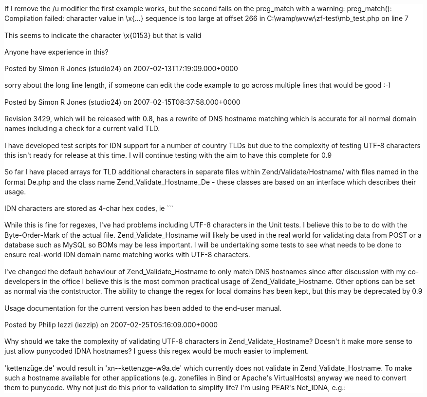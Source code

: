 
If I remove the /u modifier the first example works, but the second fails on the preg\_match with a warning: preg\_match(): Compilation failed: character value in \\x{...} sequence is too large at offset 266 in C:\\wamp\\www\\zf-test\\mb\_test.php on line 7

This seems to indicate the character \\x{0153} but that is valid

Anyone have experience in this?

 

 

Posted by Simon R Jones (studio24) on 2007-02-13T17:19:09.000+0000

sorry about the long line length, if someone can edit the code example to go across multiple lines that would be good :-)

 

 

Posted by Simon R Jones (studio24) on 2007-02-15T08:37:58.000+0000

Revision 3429, which will be released with 0.8, has a rewrite of DNS hostname matching which is accurate for all normal domain names including a check for a current valid TLD.

I have developed test scripts for IDN support for a number of country TLDs but due to the complexity of testing UTF-8 characters this isn't ready for release at this time. I will continue testing with the aim to have this complete for 0.9

So far I have placed arrays for TLD additional characters in separate files within Zend/Validate/Hostname/ with files named in the format De.php and the class name Zend\_Validate\_Hostname\_De - these classes are based on an interface which describes their usage.

IDN characters are stored as 4-char hex codes, ie ```

While this is fine for regexes, I've had problems including UTF-8 characters in the Unit tests. I believe this to be to do with the Byte-Order-Mark of the actual file. Zend\_Validate\_Hostname will likely be used in the real world for validating data from POST or a database such as MySQL so BOMs may be less important. I will be undertaking some tests to see what needs to be done to ensure real-world IDN domain name matching works with UTF-8 characters.

I've changed the default behaviour of Zend\_Validate\_Hostname to only match DNS hostnames since after discussion with my co-developers in the office I believe this is the most common practical usage of Zend\_Validate\_Hostname. Other options can be set as normal via the contstructor. The ability to change the regex for local domains has been kept, but this may be deprecated by 0.9

Usage documentation for the current version has been added to the end-user manual.

 

 

Posted by Philip Iezzi (iezzip) on 2007-02-25T05:16:09.000+0000

Why should we take the complexity of validating UTF-8 characters in Zend\_Validate\_Hostname? Doesn't it make more sense to just allow punycoded IDNA hostnames? I guess this regex would be much easier to implement.

'kettenzüge.de' would result in 'xn--kettenzge-w9a.de' which currently does not validate in Zend\_Validate\_Hostname. To make such a hostname available for other applications (e.g. zonefiles in Bind or Apache's VirtualHosts) anyway we need to convert them to punycode. Why not just do this prior to validation to simplify life? I'm using PEAR's Net\_IDNA, e.g.:

